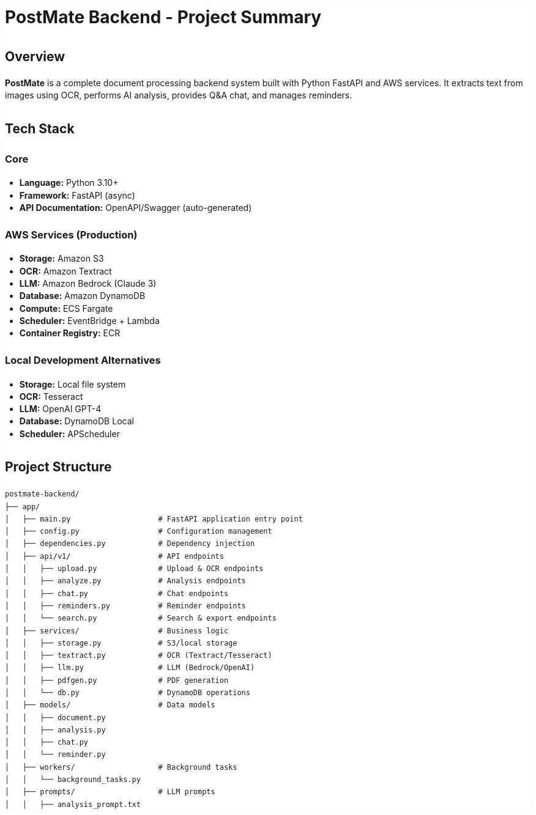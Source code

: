 # PostMate Backend - Project Summary

## Overview

**PostMate** is a complete document processing backend system built with Python FastAPI and AWS services. It extracts text from images using OCR, performs AI analysis, provides Q&A chat, and manages reminders.

## Tech Stack

### Core
- **Language:** Python 3.10+
- **Framework:** FastAPI (async)
- **API Documentation:** OpenAPI/Swagger (auto-generated)

### AWS Services (Production)
- **Storage:** Amazon S3
- **OCR:** Amazon Textract
- **LLM:** Amazon Bedrock (Claude 3)
- **Database:** Amazon DynamoDB
- **Compute:** ECS Fargate
- **Scheduler:** EventBridge + Lambda
- **Container Registry:** ECR

### Local Development Alternatives
- **Storage:** Local file system
- **OCR:** Tesseract
- **LLM:** OpenAI GPT-4
- **Database:** DynamoDB Local
- **Scheduler:** APScheduler

## Project Structure

```
postmate-backend/
├── app/
│   ├── main.py                    # FastAPI application entry point
│   ├── config.py                  # Configuration management
│   ├── dependencies.py            # Dependency injection
│   ├── api/v1/                    # API endpoints
│   │   ├── upload.py              # Upload & OCR endpoints
│   │   ├── analyze.py             # Analysis endpoints
│   │   ├── chat.py                # Chat endpoints
│   │   ├── reminders.py           # Reminder endpoints
│   │   └── search.py              # Search & export endpoints
│   ├── services/                  # Business logic
│   │   ├── storage.py             # S3/local storage
│   │   ├── textract.py            # OCR (Textract/Tesseract)
│   │   ├── llm.py                 # LLM (Bedrock/OpenAI)
│   │   ├── pdfgen.py              # PDF generation
│   │   └── db.py                  # DynamoDB operations
│   ├── models/                    # Data models
│   │   ├── document.py
│   │   ├── analysis.py
│   │   ├── chat.py
│   │   └── reminder.py
│   ├── workers/                   # Background tasks
│   │   └── background_tasks.py
│   ├── prompts/                   # LLM prompts
│   │   ├── analysis_prompt.txt
```
